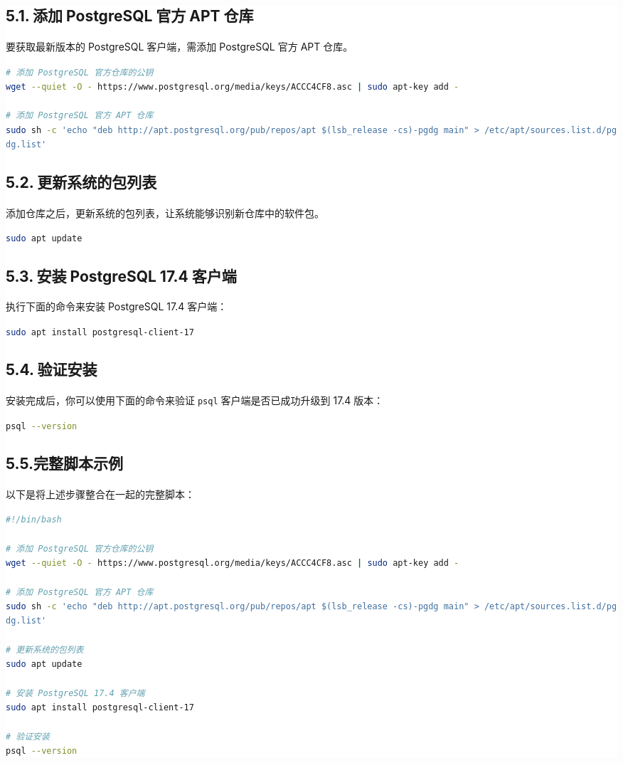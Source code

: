 ## 5.1. 添加 PostgreSQL 官方 APT 仓库
要获取最新版本的 PostgreSQL 客户端，需添加 PostgreSQL 官方 APT 仓库。

```bash
# 添加 PostgreSQL 官方仓库的公钥
wget --quiet -O - https://www.postgresql.org/media/keys/ACCC4CF8.asc | sudo apt-key add -

# 添加 PostgreSQL 官方 APT 仓库
sudo sh -c 'echo "deb http://apt.postgresql.org/pub/repos/apt $(lsb_release -cs)-pgdg main" > /etc/apt/sources.list.d/pgdg.list'
```

## 5.2. 更新系统的包列表
添加仓库之后，更新系统的包列表，让系统能够识别新仓库中的软件包。

```bash
sudo apt update
```

## 5.3. 安装 PostgreSQL 17.4 客户端
执行下面的命令来安装 PostgreSQL 17.4 客户端：

```bash
sudo apt install postgresql-client-17
```

## 5.4. 验证安装
安装完成后，你可以使用下面的命令来验证 `psql` 客户端是否已成功升级到 17.4 版本：

```bash
psql --version
```

## 5.5.完整脚本示例
以下是将上述步骤整合在一起的完整脚本：

```bash
#!/bin/bash

# 添加 PostgreSQL 官方仓库的公钥
wget --quiet -O - https://www.postgresql.org/media/keys/ACCC4CF8.asc | sudo apt-key add -

# 添加 PostgreSQL 官方 APT 仓库
sudo sh -c 'echo "deb http://apt.postgresql.org/pub/repos/apt $(lsb_release -cs)-pgdg main" > /etc/apt/sources.list.d/pgdg.list'

# 更新系统的包列表
sudo apt update

# 安装 PostgreSQL 17.4 客户端
sudo apt install postgresql-client-17

# 验证安装
psql --version
```
